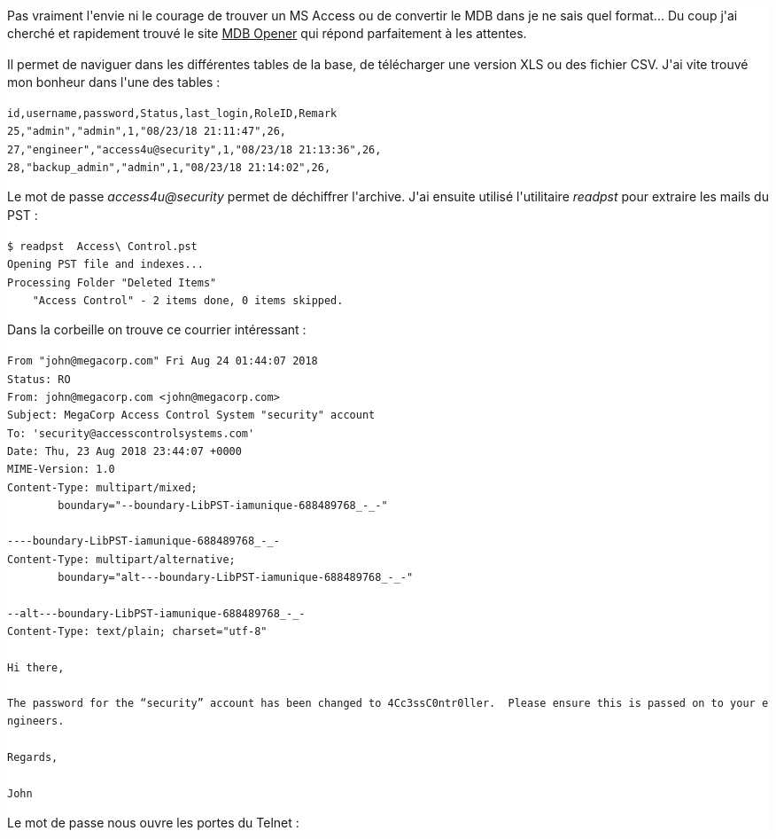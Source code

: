 Pas vraiment l'envie ni le courage de trouver un MS Access ou de convertir le MDB dans je ne sais quel format... Du coup j'ai cherché et rapidement trouvé le site [MDB Opener](https://www.mdbopener.com/) qui répond parfaitement à les attentes.  

Il permet de naviguer dans les différentes tables de la base, de télécharger une version XLS ou des fichier CSV. J'ai vite trouvé mon bonheur dans l'une des tables :  

```plain
id,username,password,Status,last_login,RoleID,Remark
25,"admin","admin",1,"08/23/18 21:11:47",26,
27,"engineer","access4u@security",1,"08/23/18 21:13:36",26,
28,"backup_admin","admin",1,"08/23/18 21:14:02",26,
```

Le mot de passe *access4u@security* permet de déchiffrer l'archive. J'ai ensuite utilisé l'utilitaire *readpst* pour extraire les mails du PST :  

```plain
$ readpst  Access\ Control.pst
Opening PST file and indexes...
Processing Folder "Deleted Items"
    "Access Control" - 2 items done, 0 items skipped.
```

Dans la corbeille on trouve ce courrier intéressant :  

```plain
From "john@megacorp.com" Fri Aug 24 01:44:07 2018
Status: RO
From: john@megacorp.com <john@megacorp.com>
Subject: MegaCorp Access Control System "security" account
To: 'security@accesscontrolsystems.com'
Date: Thu, 23 Aug 2018 23:44:07 +0000
MIME-Version: 1.0
Content-Type: multipart/mixed;
        boundary="--boundary-LibPST-iamunique-688489768_-_-"

----boundary-LibPST-iamunique-688489768_-_-
Content-Type: multipart/alternative;
        boundary="alt---boundary-LibPST-iamunique-688489768_-_-"

--alt---boundary-LibPST-iamunique-688489768_-_-
Content-Type: text/plain; charset="utf-8"

Hi there,

The password for the “security” account has been changed to 4Cc3ssC0ntr0ller.  Please ensure this is passed on to your engineers.

Regards,

John
```

Le mot de passe nous ouvre les portes du Telnet :  

